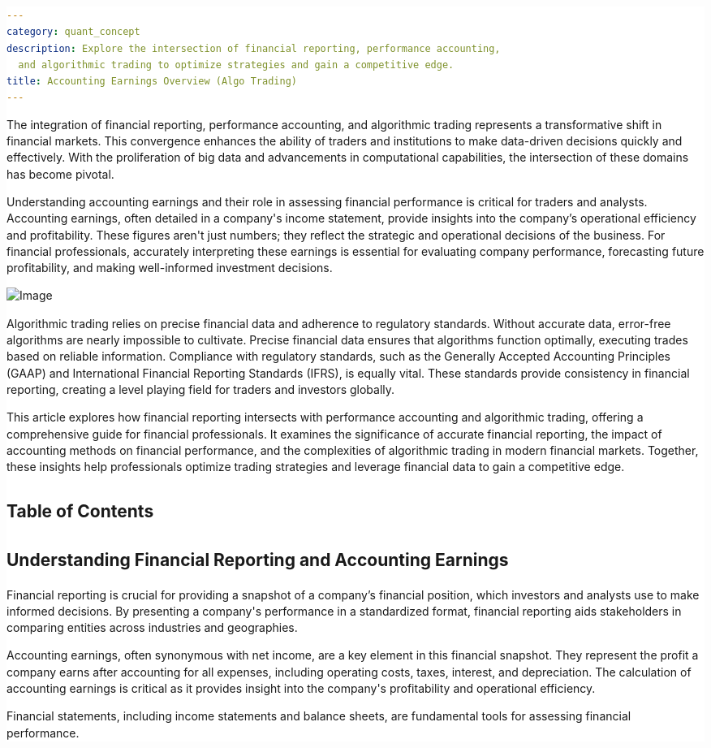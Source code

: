 ```yaml
---
category: quant_concept
description: Explore the intersection of financial reporting, performance accounting,
  and algorithmic trading to optimize strategies and gain a competitive edge.
title: Accounting Earnings Overview (Algo Trading)
---
```


The integration of financial reporting, performance accounting, and algorithmic trading represents a transformative shift in financial markets. This convergence enhances the ability of traders and institutions to make data-driven decisions quickly and effectively. With the proliferation of big data and advancements in computational capabilities, the intersection of these domains has become pivotal.

Understanding accounting earnings and their role in assessing financial performance is critical for traders and analysts. Accounting earnings, often detailed in a company's income statement, provide insights into the company’s operational efficiency and profitability. These figures aren't just numbers; they reflect the strategic and operational decisions of the business. For financial professionals, accurately interpreting these earnings is essential for evaluating company performance, forecasting future profitability, and making well-informed investment decisions.

![Image](images/1.png)

Algorithmic trading relies on precise financial data and adherence to regulatory standards. Without accurate data, error-free algorithms are nearly impossible to cultivate. Precise financial data ensures that algorithms function optimally, executing trades based on reliable information. Compliance with regulatory standards, such as the Generally Accepted Accounting Principles (GAAP) and International Financial Reporting Standards (IFRS), is equally vital. These standards provide consistency in financial reporting, creating a level playing field for traders and investors globally.

This article explores how financial reporting intersects with performance accounting and algorithmic trading, offering a comprehensive guide for financial professionals. It examines the significance of accurate financial reporting, the impact of accounting methods on financial performance, and the complexities of algorithmic trading in modern financial markets. Together, these insights help professionals optimize trading strategies and leverage financial data to gain a competitive edge.

## Table of Contents

## Understanding Financial Reporting and Accounting Earnings

Financial reporting is crucial for providing a snapshot of a company’s financial position, which investors and analysts use to make informed decisions. By presenting a company's performance in a standardized format, financial reporting aids stakeholders in comparing entities across industries and geographies.

Accounting earnings, often synonymous with net income, are a key element in this financial snapshot. They represent the profit a company earns after accounting for all expenses, including operating costs, taxes, interest, and depreciation. The calculation of accounting earnings is critical as it provides insight into the company's profitability and operational efficiency.

Financial statements, including income statements and balance sheets, are fundamental tools for assessing financial performance. 
